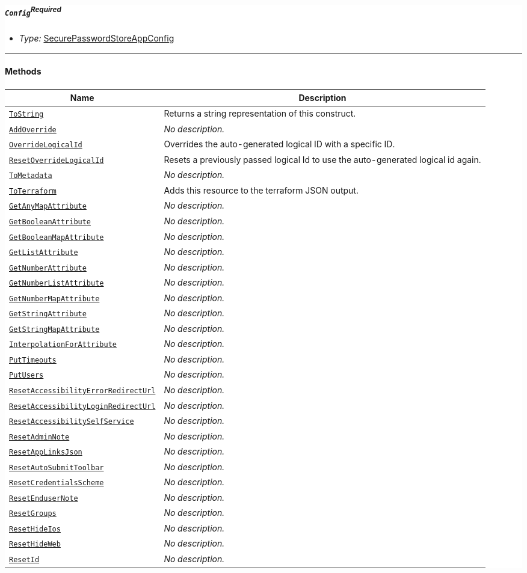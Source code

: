 ##### `Config`<sup>Required</sup> <a name="Config" id="@cdktf/provider-okta.securePasswordStoreApp.SecurePasswordStoreApp.Initializer.parameter.config"></a>

- *Type:* <a href="#@cdktf/provider-okta.securePasswordStoreApp.SecurePasswordStoreAppConfig">SecurePasswordStoreAppConfig</a>

---

#### Methods <a name="Methods" id="Methods"></a>

| **Name** | **Description** |
| --- | --- |
| <code><a href="#@cdktf/provider-okta.securePasswordStoreApp.SecurePasswordStoreApp.toString">ToString</a></code> | Returns a string representation of this construct. |
| <code><a href="#@cdktf/provider-okta.securePasswordStoreApp.SecurePasswordStoreApp.addOverride">AddOverride</a></code> | *No description.* |
| <code><a href="#@cdktf/provider-okta.securePasswordStoreApp.SecurePasswordStoreApp.overrideLogicalId">OverrideLogicalId</a></code> | Overrides the auto-generated logical ID with a specific ID. |
| <code><a href="#@cdktf/provider-okta.securePasswordStoreApp.SecurePasswordStoreApp.resetOverrideLogicalId">ResetOverrideLogicalId</a></code> | Resets a previously passed logical Id to use the auto-generated logical id again. |
| <code><a href="#@cdktf/provider-okta.securePasswordStoreApp.SecurePasswordStoreApp.toMetadata">ToMetadata</a></code> | *No description.* |
| <code><a href="#@cdktf/provider-okta.securePasswordStoreApp.SecurePasswordStoreApp.toTerraform">ToTerraform</a></code> | Adds this resource to the terraform JSON output. |
| <code><a href="#@cdktf/provider-okta.securePasswordStoreApp.SecurePasswordStoreApp.getAnyMapAttribute">GetAnyMapAttribute</a></code> | *No description.* |
| <code><a href="#@cdktf/provider-okta.securePasswordStoreApp.SecurePasswordStoreApp.getBooleanAttribute">GetBooleanAttribute</a></code> | *No description.* |
| <code><a href="#@cdktf/provider-okta.securePasswordStoreApp.SecurePasswordStoreApp.getBooleanMapAttribute">GetBooleanMapAttribute</a></code> | *No description.* |
| <code><a href="#@cdktf/provider-okta.securePasswordStoreApp.SecurePasswordStoreApp.getListAttribute">GetListAttribute</a></code> | *No description.* |
| <code><a href="#@cdktf/provider-okta.securePasswordStoreApp.SecurePasswordStoreApp.getNumberAttribute">GetNumberAttribute</a></code> | *No description.* |
| <code><a href="#@cdktf/provider-okta.securePasswordStoreApp.SecurePasswordStoreApp.getNumberListAttribute">GetNumberListAttribute</a></code> | *No description.* |
| <code><a href="#@cdktf/provider-okta.securePasswordStoreApp.SecurePasswordStoreApp.getNumberMapAttribute">GetNumberMapAttribute</a></code> | *No description.* |
| <code><a href="#@cdktf/provider-okta.securePasswordStoreApp.SecurePasswordStoreApp.getStringAttribute">GetStringAttribute</a></code> | *No description.* |
| <code><a href="#@cdktf/provider-okta.securePasswordStoreApp.SecurePasswordStoreApp.getStringMapAttribute">GetStringMapAttribute</a></code> | *No description.* |
| <code><a href="#@cdktf/provider-okta.securePasswordStoreApp.SecurePasswordStoreApp.interpolationForAttribute">InterpolationForAttribute</a></code> | *No description.* |
| <code><a href="#@cdktf/provider-okta.securePasswordStoreApp.SecurePasswordStoreApp.putTimeouts">PutTimeouts</a></code> | *No description.* |
| <code><a href="#@cdktf/provider-okta.securePasswordStoreApp.SecurePasswordStoreApp.putUsers">PutUsers</a></code> | *No description.* |
| <code><a href="#@cdktf/provider-okta.securePasswordStoreApp.SecurePasswordStoreApp.resetAccessibilityErrorRedirectUrl">ResetAccessibilityErrorRedirectUrl</a></code> | *No description.* |
| <code><a href="#@cdktf/provider-okta.securePasswordStoreApp.SecurePasswordStoreApp.resetAccessibilityLoginRedirectUrl">ResetAccessibilityLoginRedirectUrl</a></code> | *No description.* |
| <code><a href="#@cdktf/provider-okta.securePasswordStoreApp.SecurePasswordStoreApp.resetAccessibilitySelfService">ResetAccessibilitySelfService</a></code> | *No description.* |
| <code><a href="#@cdktf/provider-okta.securePasswordStoreApp.SecurePasswordStoreApp.resetAdminNote">ResetAdminNote</a></code> | *No description.* |
| <code><a href="#@cdktf/provider-okta.securePasswordStoreApp.SecurePasswordStoreApp.resetAppLinksJson">ResetAppLinksJson</a></code> | *No description.* |
| <code><a href="#@cdktf/provider-okta.securePasswordStoreApp.SecurePasswordStoreApp.resetAutoSubmitToolbar">ResetAutoSubmitToolbar</a></code> | *No description.* |
| <code><a href="#@cdktf/provider-okta.securePasswordStoreApp.SecurePasswordStoreApp.resetCredentialsScheme">ResetCredentialsScheme</a></code> | *No description.* |
| <code><a href="#@cdktf/provider-okta.securePasswordStoreApp.SecurePasswordStoreApp.resetEnduserNote">ResetEnduserNote</a></code> | *No description.* |
| <code><a href="#@cdktf/provider-okta.securePasswordStoreApp.SecurePasswordStoreApp.resetGroups">ResetGroups</a></code> | *No description.* |
| <code><a href="#@cdktf/provider-okta.securePasswordStoreApp.SecurePasswordStoreApp.resetHideIos">ResetHideIos</a></code> | *No description.* |
| <code><a href="#@cdktf/provider-okta.securePasswordStoreApp.SecurePasswordStoreApp.resetHideWeb">ResetHideWeb</a></code> | *No description.* |
| <code><a href="#@cdktf/provider-okta.securePasswordStoreApp.SecurePasswordStoreApp.resetId">ResetId</a></code> | *No description.* |